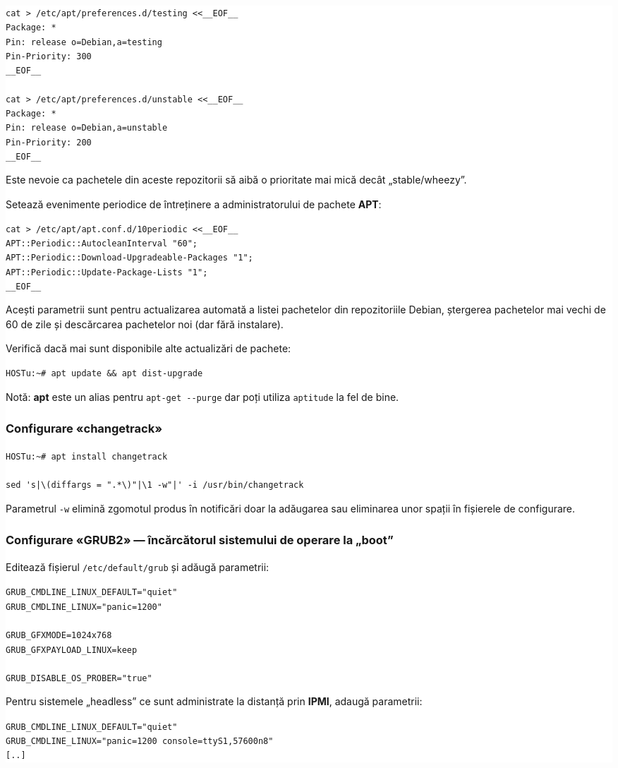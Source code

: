     cat > /etc/apt/preferences.d/testing <<__EOF__
    Package: *
    Pin: release o=Debian,a=testing
    Pin-Priority: 300
    __EOF__

    cat > /etc/apt/preferences.d/unstable <<__EOF__
    Package: *
    Pin: release o=Debian,a=unstable
    Pin-Priority: 200
    __EOF__

Este nevoie ca pachetele din aceste repozitorii să aibă o prioritate mai mică decât „stable/wheezy”.

Setează evenimente periodice de întreținere a administratorului de pachete **APT**:

    cat > /etc/apt/apt.conf.d/10periodic <<__EOF__
    APT::Periodic::AutocleanInterval "60";
    APT::Periodic::Download-Upgradeable-Packages "1";
    APT::Periodic::Update-Package-Lists "1";
    __EOF__

Acești parametrii sunt pentru actualizarea automată a listei pachetelor din repozitoriile Debian, ștergerea pachetelor mai vechi de 60 de zile și descărcarea pachetelor noi (dar fără instalare).

Verifică dacă mai sunt disponibile alte actualizări de pachete:

    HOSTu:~# apt update && apt dist-upgrade

Notă: **apt** este un alias pentru `apt-get --purge` dar poți utiliza `aptitude` la fel de bine.

### Configurare «changetrack»

    HOSTu:~# apt install changetrack

    sed 's|\(diffargs = ".*\)"|\1 -w"|' -i /usr/bin/changetrack

Parametrul `-w` elimină zgomotul produs în notificări doar la adăugarea sau eliminarea unor spații în fișierele de configurare.

### Configurare «GRUB2» — încărcătorul sistemului de operare la „boot”

Editează fișierul `/etc/default/grub` și adăugă parametrii:

    GRUB_CMDLINE_LINUX_DEFAULT="quiet"
    GRUB_CMDLINE_LINUX="panic=1200"

    GRUB_GFXMODE=1024x768
    GRUB_GFXPAYLOAD_LINUX=keep

    GRUB_DISABLE_OS_PROBER="true"

Pentru sistemele „headless” ce sunt administrate la distanță prin **IPMI**, adaugă parametrii:

    GRUB_CMDLINE_LINUX_DEFAULT="quiet"
    GRUB_CMDLINE_LINUX="panic=1200 console=ttyS1,57600n8"
    [..]


[boot]: https://www.debian.org/releases/stable/amd64/ch05s03.html.en